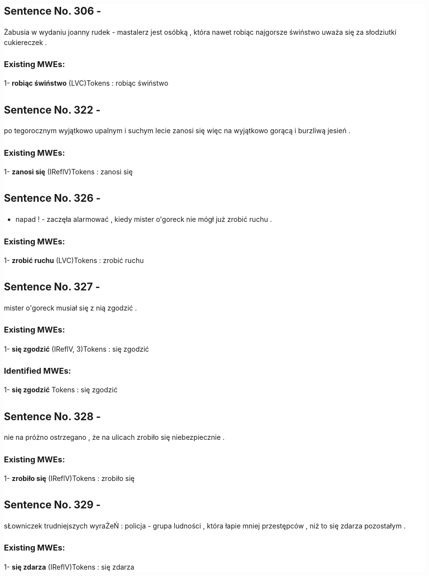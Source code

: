 ## Sentence No. 306 - 
Żabusia w wydaniu joanny rudek - mastalerz jest osóbką , która nawet robiąc najgorsze świństwo uważa się za słodziutki cukiereczek . 
### Existing MWEs: 
1- **robiąc świństwo** (LVC)Tokens : 
robiąc
świństwo

## Sentence No. 322 - 
po tegorocznym wyjątkowo upalnym i suchym lecie zanosi się więc na wyjątkowo gorącą i burzliwą jesień . 
### Existing MWEs: 
1- **zanosi się** (IReflV)Tokens : 
zanosi
się

## Sentence No. 326 - 
- napad ! - zaczęła alarmować , kiedy mister o'goreck nie mógł już zrobić ruchu . 
### Existing MWEs: 
1- **zrobić ruchu** (LVC)Tokens : 
zrobić
ruchu

## Sentence No. 327 - 
mister o'goreck musiał się z nią zgodzić . 
### Existing MWEs: 
1- **się zgodzić** (IReflV, 3)Tokens : 
się
zgodzić

### Identified MWEs: 
1- **się zgodzić** Tokens : 
się
zgodzić

## Sentence No. 328 - 
nie na próżno ostrzegano , że na ulicach zrobiło się niebezpiecznie . 
### Existing MWEs: 
1- **zrobiło się** (IReflV)Tokens : 
zrobiło
się

## Sentence No. 329 - 
sŁowniczek trudniejszych wyraŻeŃ : policja - grupa ludności , która łapie mniej przestępców , niż to się zdarza pozostałym . 
### Existing MWEs: 
1- **się zdarza** (IReflV)Tokens : 
się
zdarza
